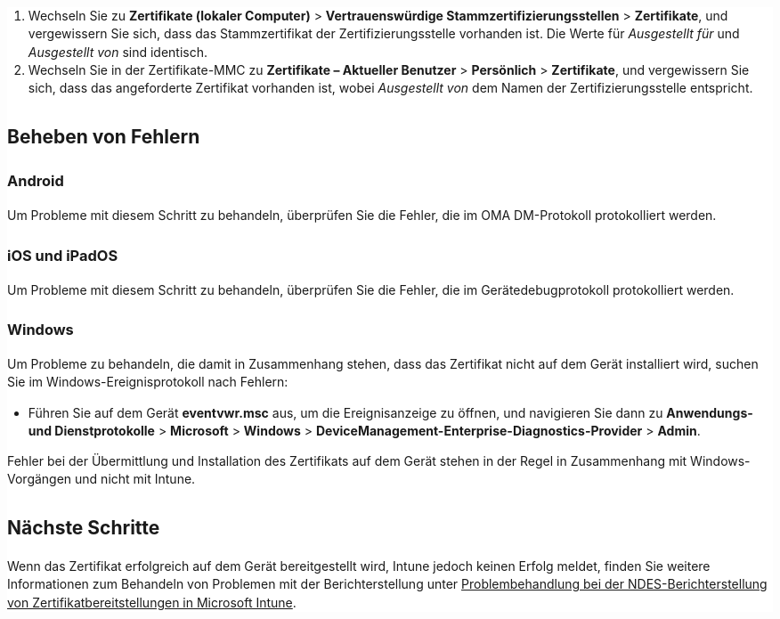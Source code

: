    1. Wechseln Sie zu **Zertifikate (lokaler Computer)**  > **Vertrauenswürdige Stammzertifizierungsstellen** > **Zertifikate**, und vergewissern Sie sich, dass das Stammzertifikat der Zertifizierungsstelle vorhanden ist. Die Werte für *Ausgestellt für* und *Ausgestellt von* sind identisch.
   2. Wechseln Sie in der Zertifikate-MMC zu **Zertifikate – Aktueller Benutzer** > **Persönlich** > **Zertifikate**, und vergewissern Sie sich, dass das angeforderte Zertifikat vorhanden ist, wobei *Ausgestellt von* dem Namen der Zertifizierungsstelle entspricht.

## <a name="troubleshoot-failures"></a>Beheben von Fehlern

### <a name="android"></a>Android

Um Probleme mit diesem Schritt zu behandeln, überprüfen Sie die Fehler, die im OMA DM-Protokoll protokolliert werden.

### <a name="ios-and-ipados"></a>iOS und iPadOS

Um Probleme mit diesem Schritt zu behandeln, überprüfen Sie die Fehler, die im Gerätedebugprotokoll protokolliert werden.

### <a name="windows"></a>Windows

Um Probleme zu behandeln, die damit in Zusammenhang stehen, dass das Zertifikat nicht auf dem Gerät installiert wird, suchen Sie im Windows-Ereignisprotokoll nach Fehlern:

- Führen Sie auf dem Gerät **eventvwr.msc** aus, um die Ereignisanzeige zu öffnen, und navigieren Sie dann zu **Anwendungs- und Dienstprotokolle** > **Microsoft** > **Windows** > **DeviceManagement-Enterprise-Diagnostics-Provider** > **Admin**.

Fehler bei der Übermittlung und Installation des Zertifikats auf dem Gerät stehen in der Regel in Zusammenhang mit Windows-Vorgängen und nicht mit Intune.

## <a name="next-steps"></a>Nächste Schritte

Wenn das Zertifikat erfolgreich auf dem Gerät bereitgestellt wird, Intune jedoch keinen Erfolg meldet, finden Sie weitere Informationen zum Behandeln von Problemen mit der Berichterstellung unter [Problembehandlung bei der NDES-Berichterstellung von Zertifikatbereitstellungen in Microsoft Intune](troubleshoot-scep-certificate-reporting.md).
